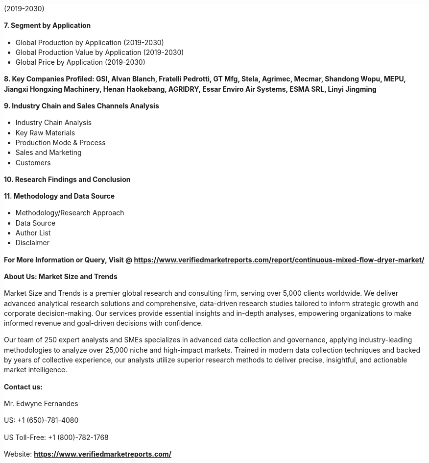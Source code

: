 (2019-2030)</li></ul><p><strong>7. Segment by Application</strong></p><ul><li>Global Production by Application (2019-2030)</li><li>Global Production Value by Application (2019-2030)</li><li>Global Price by Application (2019-2030)</li></ul><p><strong>8. Key Companies Profiled: GSI, Alvan Blanch, Fratelli Pedrotti, GT Mfg, Stela, Agrimec, Mecmar, Shandong Wopu, MEPU, Jiangxi Hongxing Machinery, Henan Haokebang, AGRIDRY, Essar Enviro Air Systems, ESMA SRL, Linyi Jingming</strong></p><p><strong>9. Industry Chain and Sales Channels Analysis</strong></p><ul><li>Industry Chain Analysis</li><li>Key Raw Materials</li><li>Production Mode &amp; Process</li><li>Sales and Marketing</li><li>Customers</li></ul><p><strong>10. Research Findings and Conclusion</strong></p><p><strong>11. Methodology and Data Source</strong></p><ul><li>Methodology/Research Approach</li><li>Data Source</li><li>Author List</li><li>Disclaimer</li></ul></p><p><strong>For More Information or Query, Visit @ <a href="https://www.verifiedmarketreports.com/report/continuous-mixed-flow-dryer-market/">https://www.verifiedmarketreports.com/report/continuous-mixed-flow-dryer-market/</a></strong></p><p><strong>About Us: Market Size and Trends</strong></p><p>Market Size and Trends is a premier global research and consulting firm, serving over 5,000 clients worldwide. We deliver advanced analytical research solutions and comprehensive, data-driven research studies tailored to inform strategic growth and corporate decision-making. Our services provide essential insights and in-depth analyses, empowering organizations to make informed revenue and goal-driven decisions with confidence.</p><p>Our team of 250 expert analysts and SMEs specializes in advanced data collection and governance, applying industry-leading methodologies to analyze over 25,000 niche and high-impact markets. Trained in modern data collection techniques and backed by years of collective experience, our analysts utilize superior research methods to deliver precise, insightful, and actionable market intelligence.</p><p><strong>Contact us:</strong></p><p>Mr. Edwyne Fernandes</p><p>US: +1 (650)-781-4080</p><p>US Toll-Free: +1 (800)-782-1768</p><p>Website: <strong><a href="https://www.verifiedmarketreports.com/">https://www.verifiedmarketreports.com/</a></strong></p>
